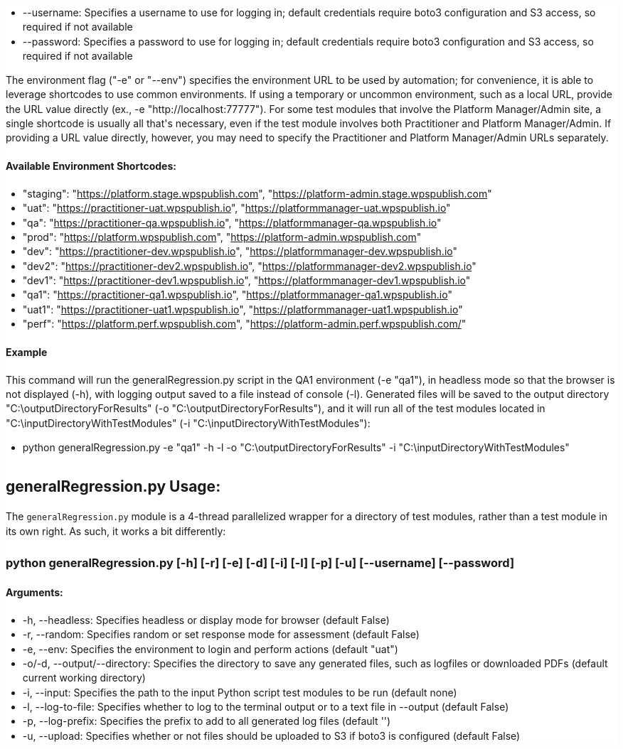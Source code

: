 * --username:           Specifies a username to use for logging in; default credentials require boto3 configuration and S3 access, so required if not available
* --password:           Specifies a password to use for logging in; default credentials require boto3 configuration and S3 access, so required if not available

The environment flag ("-e" or "--env") specifies the environment URL to be used by automation; for convenience, it is able to leverage shortcodes to use common environments.
If using a temporary or uncommon environment, such as a local URL, provide the URL value directly (ex., -e "http://localhost:77777"). For some test modules that involve the Platform Manager/Admin site, a single shortcode is usually all that's necessary, even if the test module involves both Practitioner and Platform Manager/Admin. If providing a URL value directly, however, you may need to specify the Practitioner and Platform Manager/Admin URLs separately.
#### Available Environment Shortcodes:

* "staging":           "https://platform.stage.wpspublish.com", "https://platform-admin.stage.wpspublish.com"
* "uat":               "https://practitioner-uat.wpspublish.io", "https://platformmanager-uat.wpspublish.io"
* "qa":                "https://practitioner-qa.wpspublish.io", "https://platformmanager-qa.wpspublish.io"
* "prod":              "https://platform.wpspublish.com", "https://platform-admin.wpspublish.com"
* "dev":               "https://practitioner-dev.wpspublish.io", "https://platformmanager-dev.wpspublish.io"
* "dev2":              "https://practitioner-dev2.wpspublish.io", "https://platformmanager-dev2.wpspublish.io"
* "dev1":              "https://practitioner-dev1.wpspublish.io", "https://platformmanager-dev1.wpspublish.io"
* "qa1":               "https://practitioner-qa1.wpspublish.io", "https://platformmanager-qa1.wpspublish.io"
* "uat1":              "https://practitioner-uat1.wpspublish.io", "https://platformmanager-uat1.wpspublish.io"
* "perf":              "https://platform.perf.wpspublish.com", "https://platform-admin.perf.wpspublish.com/"

#### Example
This command will run the generalRegression.py script in the QA1 environment (-e "qa1"), in headless mode so that the browser is not displayed (-h), with logging output saved to a file instead of console (-l). Generated files will be saved to the output directory "C:\outputDirectoryForResults" (-o "C:\outputDirectoryForResults"), and it will run all of the test modules located in "C:\inputDirectoryWithTestModules" (-i "C:\inputDirectoryWithTestModules"):
* python generalRegression.py -e "qa1" -h -l -o "C:\outputDirectoryForResults" -i "C:\inputDirectoryWithTestModules"


## generalRegression.py Usage:
The `generalRegression.py` module is a 4-thread parallelized wrapper for a directory of test modules, rather than a test module in its own right. As such, it works a bit differently:
### python generalRegression.py [-h] [-r] [-e] <environment> [-d] <filepath> [-i] <filepath> [-l] [-p] <logfile-prefix> [-u] [--username] <username> [--password] <password>
#### Arguments:
* -h, --headless:       Specifies headless or display mode for browser (default False)
* -r, --random:         Specifies random or set response mode for assessment (default False)
* -e, --env:            Specifies the environment to login and perform actions (default "uat")
* -o/-d, --output/--directory:         Specifies the directory to save any generated files, such as logfiles or downloaded PDFs (default current working directory)
* -i, --input:          Specifies the path to the input Python script test modules to be run (default none)
* -l, --log-to-file:    Specifies whether to log to the terminal output or to a text file in --output (default False)
* -p, --log-prefix:     Specifies the prefix to add to all generated log files (default '')
* -u, --upload:         Specifies whether or not files should be uploaded to S3 if boto3 is configured (default False)